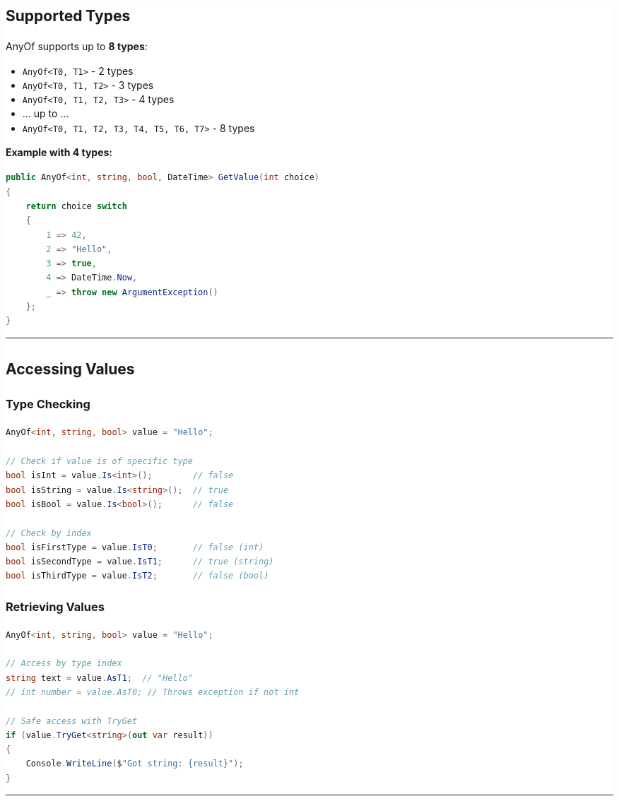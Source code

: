 
## Supported Types

AnyOf supports up to **8 types**:

- `AnyOf<T0, T1>` - 2 types
- `AnyOf<T0, T1, T2>` - 3 types
- `AnyOf<T0, T1, T2, T3>` - 4 types
- ... up to ...
- `AnyOf<T0, T1, T2, T3, T4, T5, T6, T7>` - 8 types

**Example with 4 types:**

```csharp
public AnyOf<int, string, bool, DateTime> GetValue(int choice)
{
    return choice switch
    {
        1 => 42,
        2 => "Hello",
        3 => true,
        4 => DateTime.Now,
        _ => throw new ArgumentException()
    };
}
```

---

## Accessing Values

### Type Checking

```csharp
AnyOf<int, string, bool> value = "Hello";

// Check if value is of specific type
bool isInt = value.Is<int>();        // false
bool isString = value.Is<string>();  // true
bool isBool = value.Is<bool>();      // false

// Check by index
bool isFirstType = value.IsT0;       // false (int)
bool isSecondType = value.IsT1;      // true (string)
bool isThirdType = value.IsT2;       // false (bool)
```

### Retrieving Values

```csharp
AnyOf<int, string, bool> value = "Hello";

// Access by type index
string text = value.AsT1;  // "Hello"
// int number = value.AsT0; // Throws exception if not int

// Safe access with TryGet
if (value.TryGet<string>(out var result))
{
    Console.WriteLine($"Got string: {result}");
}
```

---